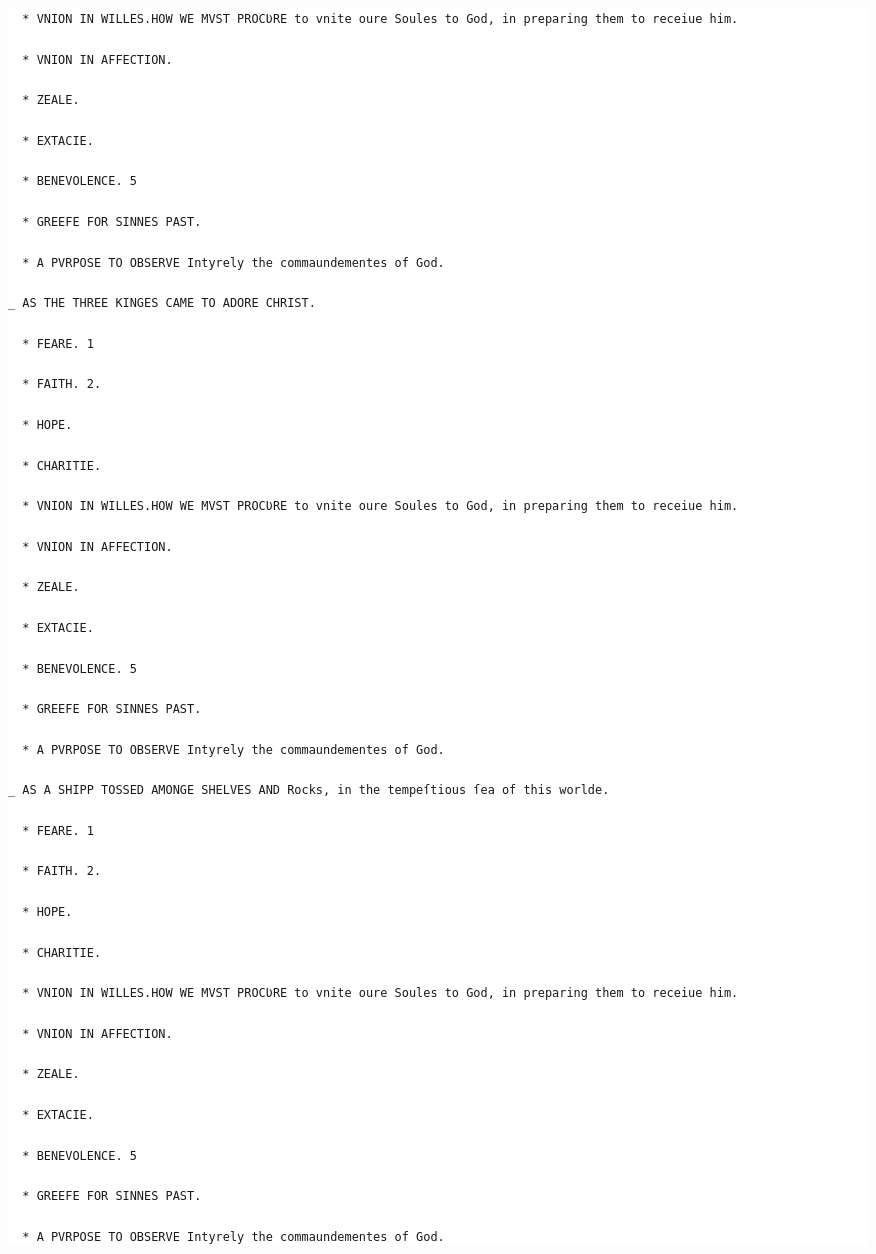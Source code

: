       * VNION IN WILLES.HOW WE MVST PROCƲRE to vnite oure Soules to God, in preparing them to receiue him.

      * VNION IN AFFECTION.

      * ZEALE.

      * EXTACIE.

      * BENEVOLENCE. 5

      * GREEFE FOR SINNES PAST.

      * A PVRPOSE TO OBSERVE Intyrely the commaundementes of God.

    _ AS THE THREE KINGES CAME TO ADORE CHRIST.

      * FEARE. 1

      * FAITH. 2.

      * HOPE.

      * CHARITIE.

      * VNION IN WILLES.HOW WE MVST PROCƲRE to vnite oure Soules to God, in preparing them to receiue him.

      * VNION IN AFFECTION.

      * ZEALE.

      * EXTACIE.

      * BENEVOLENCE. 5

      * GREEFE FOR SINNES PAST.

      * A PVRPOSE TO OBSERVE Intyrely the commaundementes of God.

    _ AS A SHIPP TOSSED AMONGE SHELVES AND Rocks, in the tempeſtious ſea of this worlde.

      * FEARE. 1

      * FAITH. 2.

      * HOPE.

      * CHARITIE.

      * VNION IN WILLES.HOW WE MVST PROCƲRE to vnite oure Soules to God, in preparing them to receiue him.

      * VNION IN AFFECTION.

      * ZEALE.

      * EXTACIE.

      * BENEVOLENCE. 5

      * GREEFE FOR SINNES PAST.

      * A PVRPOSE TO OBSERVE Intyrely the commaundementes of God.
